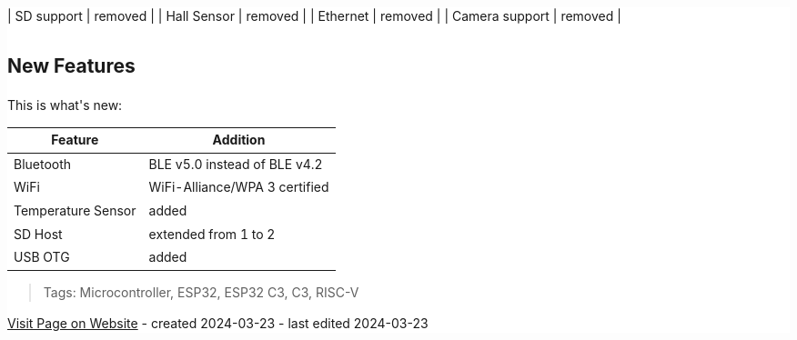 | SD support | removed |
| Hall Sensor | removed |
| Ethernet | removed |
| Camera support | removed | 

## New Features

This is what's new:

| Feature | Addition |
| --- | --- |
| Bluetooth | BLE v5.0 instead of BLE v4.2 |
| WiFi | WiFi-Alliance/WPA 3 certified |
| Temperature Sensor | added |
| SD Host | extended from 1 to 2 |
| USB OTG | added |

> Tags: Microcontroller, ESP32, ESP32 C3, C3, RISC-V

[Visit Page on Website](https://done.land/components/microcontroller/families/esp/esp32/c3?432279031823244200) - created 2024-03-23 - last edited 2024-03-23
